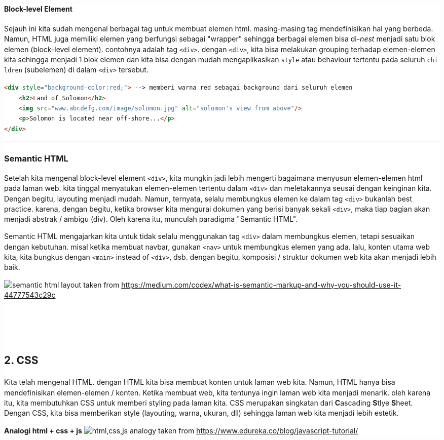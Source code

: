 #### Block-level Element

Sejauh ini kita sudah mengenal berbagai tag untuk membuat elemen html. masing-masing tag mendefinisikan hal yang berbeda. 
Namun, HTML juga memiliki elemen yang berfungsi sebagai "wrapper" sehingga berbagai elemen bisa di-*nest* menjadi satu blok elemen (block-level element).
contohnya adalah tag `<div>`. dengan `<div>`, kita bisa melakukan grouping terhadap elemen-elemen kita sehingga menjadi 1 blok elemen dan kita bisa dengan mudah mengaplikasikan `style` atau behaviour tertentu pada seluruh `children` (subelemen) di dalam `<div>` tersebut.

```html
<div style="background-color:red;"> --> memberi warna red sebagai background dari seluruh elemen
    <h2>Land of Solomon</h2>
    <img src="www.abcdefg.com/image/solomon.jpg" alt="solomon's view from above"/>
    <p>Solomon is located near off-shore...</p>
</div>
```
---

### Semantic HTML

Setelah kita mengenal block-level element `<div>`, kita mungkin jadi lebih mengerti bagaimana menyusun elemen-elemen html pada laman web. kita tinggal menyatukan elemen-elemen tertentu dalam `<div>` dan meletakannya seusai dengan keinginan kita. Dengan begitu, layouting menjadi mudah. 
Namun, ternyata, selalu membungkus elemen ke dalam tag `<div>` bukanlah best practice. karena, dengan begitu, ketika browser kita mengurai dokumen yang berisi banyak sekali `<div>`, maka tiap bagian akan menjadi abstrak / ambigu (div). Oleh karena itu, munculah paradigma "Semantic HTML".
<br>

Semantic HTML mengajarkan kita untuk tidak selalu menggunakan tag `<div>` dalam membungkus elemen, tetapi sesuaikan dengan kebutuhan. misal ketika membuat navbar, gunakan `<nav>` untuk membungkus elemen yang ada. lalu, konten utama web kita, kita bungkus dengan `<main>` instead of `<div>`, dsb. dengan begitu, komposisi / struktur dokumen web kita akan menjadi lebih baik.

![semantic html layout](https://miro.medium.com/max/1400/1*VU3WvCvNzu5KfLnrXi4BVA.jpeg)
taken from https://medium.com/codex/what-is-semantic-markup-and-why-you-should-use-it-44777543c29c

<br>
<br>
<br>

## 2. CSS

Kita telah mengenal HTML. dengan HTML kita bisa membuat konten untuk laman web kita. Namun, HTML hanya bisa mendefinisikan elemen-elemen / konten.
Ketika membuat web, kita tentunya ingin laman web kita menjadi menarik. oleh karena itu, kita membutuhkan CSS untuk memberi styling pada laman kita.
CSS merupakan singkatan dari **C**ascading **S**tlye **S**heet. Dengan CSS, kita bisa memberikan style (layouting, warna, ukuran, dll) sehingga laman web kita menjadi lebih estetik.

__Analogi html + css + js__
![html,css,js analogy](https://d1jnx9ba8s6j9r.cloudfront.net/blog/wp-content/uploads/2019/06/HTML-vs-CSS-vs-JavaScript-512x300.png)
taken from https://www.edureka.co/blog/javascript-tutorial/
